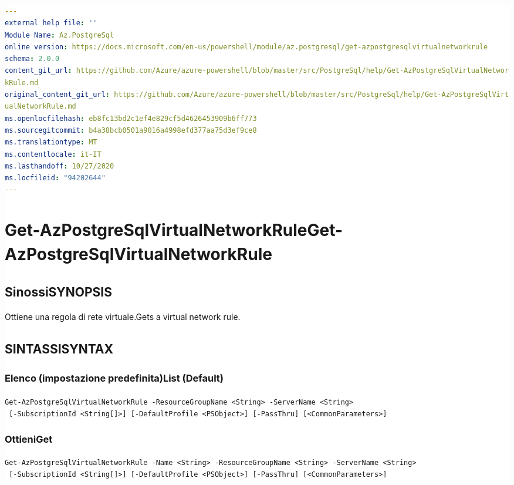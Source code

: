 ```yaml
---
external help file: ''
Module Name: Az.PostgreSql
online version: https://docs.microsoft.com/en-us/powershell/module/az.postgresql/get-azpostgresqlvirtualnetworkrule
schema: 2.0.0
content_git_url: https://github.com/Azure/azure-powershell/blob/master/src/PostgreSql/help/Get-AzPostgreSqlVirtualNetworkRule.md
original_content_git_url: https://github.com/Azure/azure-powershell/blob/master/src/PostgreSql/help/Get-AzPostgreSqlVirtualNetworkRule.md
ms.openlocfilehash: eb8fc13bd2c1ef4e829cf5d4626453909b6ff773
ms.sourcegitcommit: b4a38bcb0501a9016a4998efd377aa75d3ef9ce8
ms.translationtype: MT
ms.contentlocale: it-IT
ms.lasthandoff: 10/27/2020
ms.locfileid: "94202644"
---
```

# <span data-ttu-id="db0a5-101">Get-AzPostgreSqlVirtualNetworkRule</span><span class="sxs-lookup"><span data-stu-id="db0a5-101">Get-AzPostgreSqlVirtualNetworkRule</span></span>

## <span data-ttu-id="db0a5-102">Sinossi</span><span class="sxs-lookup"><span data-stu-id="db0a5-102">SYNOPSIS</span></span>
<span data-ttu-id="db0a5-103">Ottiene una regola di rete virtuale.</span><span class="sxs-lookup"><span data-stu-id="db0a5-103">Gets a virtual network rule.</span></span>

## <span data-ttu-id="db0a5-104">SINTASSI</span><span class="sxs-lookup"><span data-stu-id="db0a5-104">SYNTAX</span></span>

### <span data-ttu-id="db0a5-105">Elenco (impostazione predefinita)</span><span class="sxs-lookup"><span data-stu-id="db0a5-105">List (Default)</span></span>
```
Get-AzPostgreSqlVirtualNetworkRule -ResourceGroupName <String> -ServerName <String>
 [-SubscriptionId <String[]>] [-DefaultProfile <PSObject>] [-PassThru] [<CommonParameters>]
```

### <span data-ttu-id="db0a5-106">Ottieni</span><span class="sxs-lookup"><span data-stu-id="db0a5-106">Get</span></span>
```
Get-AzPostgreSqlVirtualNetworkRule -Name <String> -ResourceGroupName <String> -ServerName <String>
 [-SubscriptionId <String[]>] [-DefaultProfile <PSObject>] [-PassThru] [<CommonParameters>]
```
